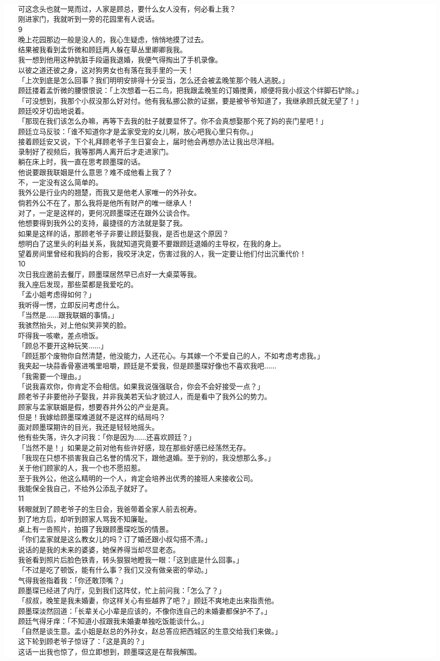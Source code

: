 &emsp;&emsp;可这念头也就一晃而过，人家是顾总，要什么女人没有，何必看上我？  
&emsp;&emsp;刚进家门，我就听到一旁的花园里有人说话。  
&emsp;&emsp;9  
&emsp;&emsp;晚上花园那边一般是没人的，我心生疑虑，悄悄地摸了过去。  
&emsp;&emsp;结果被我看到孟忻微和顾廷两人躲在草丛里卿卿我我。  
&emsp;&emsp;我一想到他用这种肮脏手段逼我退婚，我便气得掏出了手机录像。  
&emsp;&emsp;以彼之道还彼之身，这对狗男女也有落在我手里的一天！  
&emsp;&emsp;「上次到底是怎么回事？我们明明安排得十分妥当，怎么还会被孟晚笙那个贱人逃脱。」  
&emsp;&emsp;顾廷搂着孟忻微的腰恨恨说：「上次想着一石二鸟，把我跟孟晚笙的订婚搅黄，顺便将我小叔这个绊脚石铲除。」  
&emsp;&emsp;「可没想到，我那个小叔没那么好对付。他有我私挪公款的证据，要是被爷爷知道了，我继承顾氏就无望了！」  
&emsp;&emsp;顾廷咬牙切齿地说着。  
&emsp;&emsp;「那现在我们该怎么办嘛，再等下去我的肚子就要显怀了。你不会真想娶那个死了妈的丧门星吧！」  
&emsp;&emsp;顾廷立马反驳：「谁不知道你才是孟家受宠的女儿啊，放心吧我心里只有你。」  
&emsp;&emsp;接着顾廷安又说，下个礼拜顾老爷子生日宴会上，届时他会再想办法让我出尽洋相。  
&emsp;&emsp;录制好了视频后，我等那两人离开后才走进家门。  
&emsp;&emsp;躺在床上时，我一直在思考顾墨琛的话。  
&emsp;&emsp;他说要跟我联姻是什么意思？难不成他看上我了？  
&emsp;&emsp;不，一定没有这么简单的。  
&emsp;&emsp;我外公是行业内的翘楚，而我又是他老人家唯一的外孙女。  
&emsp;&emsp;倘若外公不在了，那么我将是他所有财产的唯一继承人！  
&emsp;&emsp;对了，一定是这样的，更何况顾墨琛还在跟外公谈合作。  
&emsp;&emsp;他想要得到我外公的支持，最捷径的方法就是娶了我。  
&emsp;&emsp;如果是这样的话，那顾老爷子非要让顾廷娶我，是否也是这个原因？  
&emsp;&emsp;想明白了这里头的利益关系，我就知道究竟要不要跟顾廷退婚的主导权，在我的身上。  
&emsp;&emsp;望着房间里曾经和我妈的合影，我咬牙决定，伤害过我的人，我一定要让他们付出沉重代价！  
&emsp;&emsp;10  
&emsp;&emsp;次日我应邀前去餐厅，顾墨琛居然早已点好一大桌菜等我。  
&emsp;&emsp;我入座后发现，那些菜都是我爱吃的。  
&emsp;&emsp;「孟小姐考虑得如何？」  
&emsp;&emsp;我听得一愣，立即反问考虑什么。  
&emsp;&emsp;「当然是……跟我联姻的事情。」  
&emsp;&emsp;我骇然抬头，对上他似笑非笑的脸。  
&emsp;&emsp;吓得我一咳嗽，差点喷饭。  
&emsp;&emsp;「顾总不要开这种玩笑……」  
&emsp;&emsp;「顾廷那个废物你自然清楚，他没能力，人还花心。与其嫁一个不爱自己的人，不如考虑考虑我。」  
&emsp;&emsp;我夹起一块蒜香骨塞进嘴里咀嚼，顾廷是不爱我，但是顾墨琛好像也不喜欢我吧……  
&emsp;&emsp;「我需要一个理由。」  
&emsp;&emsp;「说我喜欢你，你肯定不会相信。如果我说强强联合，你会不会好接受一点？」  
&emsp;&emsp;顾老爷子非要他孙子娶我，并非我美若天仙才貌过人，而是看中了我外公的势力。  
&emsp;&emsp;顾家与孟家联姻是假，想要吞并外公的产业是真。  
&emsp;&emsp;但是！我嫁给顾墨琛难道就不是这样的结局吗？  
&emsp;&emsp;面对顾墨琛期许的目光，我还是轻轻地摇头。  
&emsp;&emsp;他有些失落，许久才问我：「你是因为……还喜欢顾廷？」  
&emsp;&emsp;「当然不是！」如果是之前对他有些许好感，现在那些好感已经荡然无存。  
&emsp;&emsp;「我现在只想不损害我自己名誉的情况下，跟他退婚。至于别的，我没想那么多。」  
&emsp;&emsp;关于他们顾家的人，我一个也不愿招惹。  
&emsp;&emsp;至于我外公，他这么精明的一个人，肯定会培养出优秀的接班人来接收公司。  
&emsp;&emsp;我能保全我自己，不给外公添乱子就好了。  
&emsp;&emsp;11  
&emsp;&emsp;转眼就到了顾老爷子的生日会，我爸带着全家人前去祝寿。  
&emsp;&emsp;到了地方后，却听到顾家人骂我不知廉耻。  
&emsp;&emsp;桌上有一沓照片，拍摄了我跟顾墨琛吃饭的情景。  
&emsp;&emsp;「你们孟家就是这么教女儿的吗？订了婚还跟小叔勾搭不清。」  
&emsp;&emsp;说话的是我的未来的婆婆，她保养得当却尽显老态。  
&emsp;&emsp;我爸看到照片后脸色铁青，转头狠狠地瞪我一眼：「这到底是什么回事。」  
&emsp;&emsp;「不过是吃了顿饭，能有什么事？我们又没有做亲密的举动。」  
&emsp;&emsp;气得我爸指着我：「你还敢顶嘴？」  
&emsp;&emsp;顾墨琛已经进了内厅，见到我们这阵仗，忙上前问我：「怎么了？」  
&emsp;&emsp;「叔叔，晚笙是我未婚妻，你这样关心有些越界了吧？」顾廷不爽地走出来指责他。  
&emsp;&emsp;顾墨琛淡然回道：「长辈关心小辈是应该的，不像你连自己的未婚妻都保护不了。」  
&emsp;&emsp;顾廷气得牙痒：「不知道小叔跟我未婚妻单独吃饭能谈什么。」  
&emsp;&emsp;「自然是谈生意。孟小姐是赵总的外孙女，赵总答应把西城区的生意交给我们来做。」  
&emsp;&emsp;这下轮到顾老爷子惊讶了：「这是真的？」  
&emsp;&emsp;这话一出我也惊了，但立即想到，顾墨琛这是在帮我解围。  